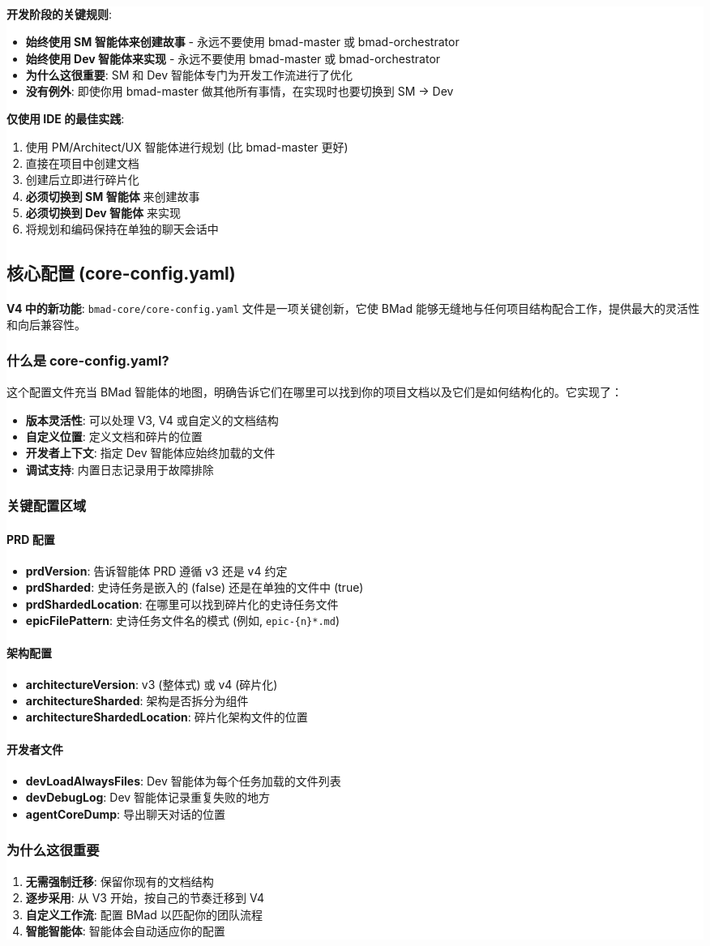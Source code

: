 **开发阶段的关键规则**:

- **始终使用 SM 智能体来创建故事** - 永远不要使用 bmad-master 或 bmad-orchestrator
- **始终使用 Dev 智能体来实现** - 永远不要使用 bmad-master 或 bmad-orchestrator
- **为什么这很重要**: SM 和 Dev 智能体专门为开发工作流进行了优化
- **没有例外**: 即使你用 bmad-master 做其他所有事情，在实现时也要切换到 SM → Dev

**仅使用 IDE 的最佳实践**:

1. 使用 PM/Architect/UX 智能体进行规划 (比 bmad-master 更好)
2. 直接在项目中创建文档
3. 创建后立即进行碎片化
4. **必须切换到 SM 智能体** 来创建故事
5. **必须切换到 Dev 智能体** 来实现
6. 将规划和编码保持在单独的聊天会话中

## 核心配置 (core-config.yaml)

**V4 中的新功能**: `bmad-core/core-config.yaml` 文件是一项关键创新，它使 BMad 能够无缝地与任何项目结构配合工作，提供最大的灵活性和向后兼容性。

### 什么是 core-config.yaml?

这个配置文件充当 BMad 智能体的地图，明确告诉它们在哪里可以找到你的项目文档以及它们是如何结构化的。它实现了：

- **版本灵活性**: 可以处理 V3, V4 或自定义的文档结构
- **自定义位置**: 定义文档和碎片的位置
- **开发者上下文**: 指定 Dev 智能体应始终加载的文件
- **调试支持**: 内置日志记录用于故障排除

### 关键配置区域

#### PRD 配置

- **prdVersion**: 告诉智能体 PRD 遵循 v3 还是 v4 约定
- **prdSharded**: 史诗任务是嵌入的 (false) 还是在单独的文件中 (true)
- **prdShardedLocation**: 在哪里可以找到碎片化的史诗任务文件
- **epicFilePattern**: 史诗任务文件名的模式 (例如, `epic-{n}*.md`)

#### 架构配置

- **architectureVersion**: v3 (整体式) 或 v4 (碎片化)
- **architectureSharded**: 架构是否拆分为组件
- **architectureShardedLocation**: 碎片化架构文件的位置

#### 开发者文件

- **devLoadAlwaysFiles**: Dev 智能体为每个任务加载的文件列表
- **devDebugLog**: Dev 智能体记录重复失败的地方
- **agentCoreDump**: 导出聊天对话的位置

### 为什么这很重要

1. **无需强制迁移**: 保留你现有的文档结构
2. **逐步采用**: 从 V3 开始，按自己的节奏迁移到 V4
3. **自定义工作流**: 配置 BMad 以匹配你的团队流程
4. **智能智能体**: 智能体会自动适应你的配置

